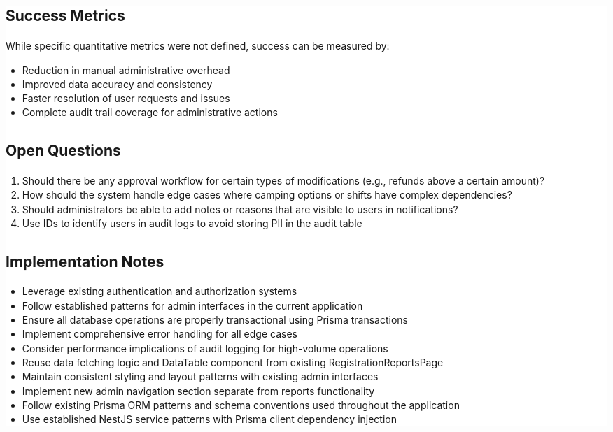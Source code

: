 ## Success Metrics

While specific quantitative metrics were not defined, success can be measured by:
- Reduction in manual administrative overhead
- Improved data accuracy and consistency
- Faster resolution of user requests and issues
- Complete audit trail coverage for administrative actions

## Open Questions

1. Should there be any approval workflow for certain types of modifications (e.g., refunds above a certain amount)?
2. How should the system handle edge cases where camping options or shifts have complex dependencies?
3. Should administrators be able to add notes or reasons that are visible to users in notifications?
4. Use IDs to identify users in audit logs to avoid storing PII in the audit table

## Implementation Notes

- Leverage existing authentication and authorization systems
- Follow established patterns for admin interfaces in the current application
- Ensure all database operations are properly transactional using Prisma transactions
- Implement comprehensive error handling for all edge cases
- Consider performance implications of audit logging for high-volume operations
- Reuse data fetching logic and DataTable component from existing RegistrationReportsPage
- Maintain consistent styling and layout patterns with existing admin interfaces
- Implement new admin navigation section separate from reports functionality
- Follow existing Prisma ORM patterns and schema conventions used throughout the application
- Use established NestJS service patterns with Prisma client dependency injection 